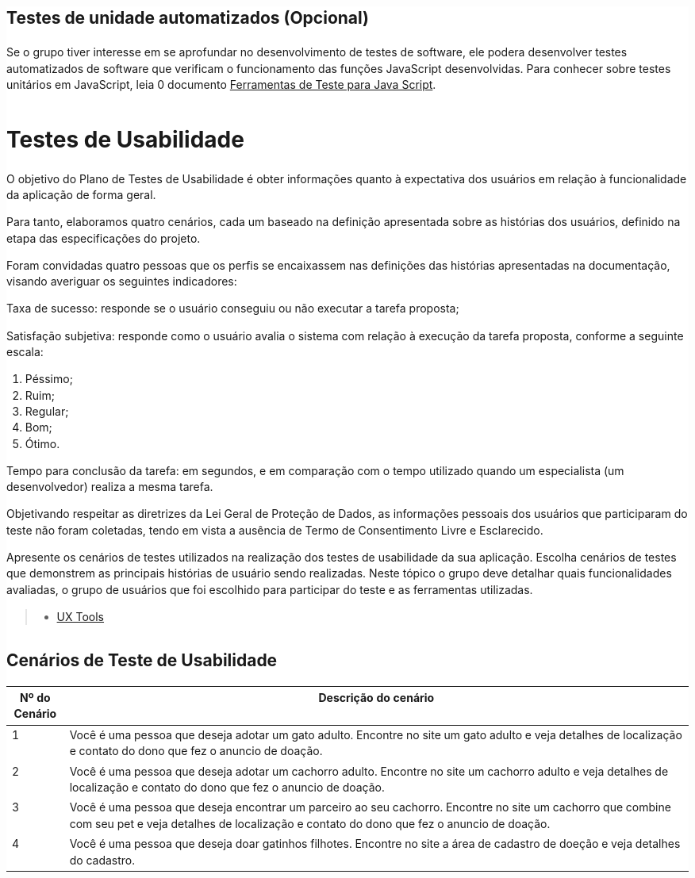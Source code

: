 


## Testes de unidade automatizados (Opcional)

Se o grupo tiver interesse em se aprofundar no desenvolvimento de testes de software, ele podera desenvolver testes automatizados de software que verificam o funcionamento das funções JavaScript desenvolvidas. Para conhecer sobre testes unitários em JavaScript, leia 0 documento  [Ferramentas de Teste para Java Script](https://geekflare.com/javascript-unit-testing/).


# Testes de Usabilidade

O objetivo do Plano de Testes de Usabilidade é obter informações quanto à expectativa dos usuários em relação à  funcionalidade da aplicação de forma geral.

Para tanto, elaboramos quatro cenários, cada um baseado na definição apresentada sobre as histórias dos usuários, definido na etapa das especificações do projeto.

Foram convidadas quatro pessoas que os perfis se encaixassem nas definições das histórias apresentadas na documentação, visando averiguar os seguintes indicadores:

Taxa de sucesso: responde se o usuário conseguiu ou não executar a tarefa proposta;

Satisfação subjetiva: responde como o usuário avalia o sistema com relação à execução da tarefa proposta, conforme a seguinte escala:

1. Péssimo; 
2. Ruim; 
3. Regular; 
4. Bom; 
5. Ótimo.

Tempo para conclusão da tarefa: em segundos, e em comparação com o tempo utilizado quando um especialista (um desenvolvedor) realiza a mesma tarefa.

Objetivando respeitar as diretrizes da Lei Geral de Proteção de Dados, as informações pessoais dos usuários que participaram do teste não foram coletadas, tendo em vista a ausência de Termo de Consentimento Livre e Esclarecido.


Apresente os cenários de testes utilizados na realização dos testes de usabilidade da sua aplicação. Escolha cenários de testes que demonstrem as principais histórias de usuário sendo realizadas. Neste tópico o grupo deve detalhar quais funcionalidades avaliadas, o grupo de usuários que foi escolhido para participar do teste e as ferramentas utilizadas.

> - [UX Tools](https://uxdesign.cc/ux-user-research-and-user-testing-tools-2d339d379dc7)


## Cenários de Teste de Usabilidade

| Nº do Cenário | Descrição do cenário |
|---------------|----------------------|
| 1             | Você é uma pessoa que deseja adotar um gato adulto. Encontre no site um gato adulto e veja detalhes de localização e contato do dono que fez o anuncio de doação. |
| 2             |Você é uma pessoa que deseja adotar um cachorro adulto. Encontre no site um cachorro adulto e veja detalhes de localização e contato do dono que fez o anuncio de doação.|
| 3            |Você é uma pessoa que deseja encontrar um parceiro ao seu cachorro. Encontre no site um cachorro que combine com  seu pet e veja detalhes de localização e contato do dono que fez o anuncio de doação.|
| 4             |Você é uma pessoa que deseja doar gatinhos filhotes. Encontre no site a área de cadastro de doeção e veja detalhes do cadastro.|
